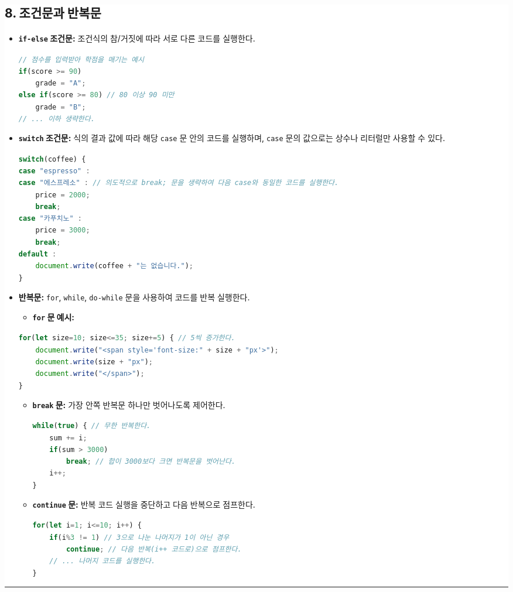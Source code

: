 
## 8. 조건문과 반복문

* **`if-else` 조건문:** 조건식의 참/거짓에 따라 서로 다른 코드를 실행한다.
    ```javascript
    // 점수를 입력받아 학점을 매기는 예시
    if(score >= 90)
        grade = "A";
    else if(score >= 80) // 80 이상 90 미만
        grade = "B";
    // ... 이하 생략한다.
    ```

* **`switch` 조건문:** 식의 결과 값에 따라 해당 `case` 문 안의 코드를 실행하며, `case` 문의 값으로는 상수나 리터럴만 사용할 수 있다.
    ```javascript
    switch(coffee) {
    case "espresso" :
    case "에스프레소" : // 의도적으로 break; 문을 생략하여 다음 case와 동일한 코드를 실행한다.
        price = 2000;
        break;
    case "카푸치노" :
        price = 3000;
        break;
    default :
        document.write(coffee + "는 없습니다.");
    }
    ```

* **반복문:** `for`, `while`, `do-while` 문을 사용하여 코드를 반복 실행한다.
    * **`for` 문 예시:**
    ```javascript
    for(let size=10; size<=35; size+=5) { // 5씩 증가한다.
        document.write("<span style='font-size:" + size + "px'>");
        document.write(size + "px");
        document.write("</span>");
    }
    ```
    * **`break` 문:** 가장 안쪽 반복문 하나만 벗어나도록 제어한다.
        ```javascript
        while(true) { // 무한 반복한다.
            sum += i;
            if(sum > 3000)
                break; // 합이 3000보다 크면 반복문을 벗어난다.
            i++;
        }
        ```
    * **`continue` 문:** 반복 코드 실행을 중단하고 다음 반복으로 점프한다.
        ```javascript
        for(let i=1; i<=10; i++) {
            if(i%3 != 1) // 3으로 나눈 나머지가 1이 아닌 경우
                continue; // 다음 반복(i++ 코드로)으로 점프한다.
            // ... 나머지 코드를 실행한다.
        }
        ```

---